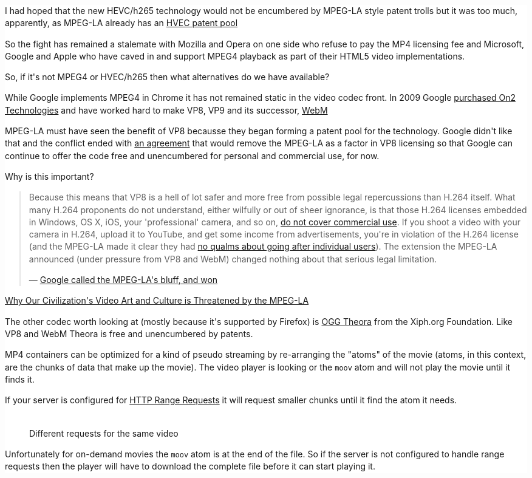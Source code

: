 I had hoped that the new HEVC/h265 technology would not be encumbered by MPEG-LA style patent trolls but it was too much, apparently, as MPEG-LA already has an [HVEC patent pool](http://www.mpegla.com/main/programs/HEVC/Pages/Intro.aspx)

So the fight has remained a stalemate with Mozilla and Opera on one side who refuse to pay the MP4 licensing fee and Microsoft, Google and Apple who have caved in and support MPEG4 playback as part of their HTML5 video implementations.

So, if it's not MPEG4 or HVEC/h265 then what alternatives do we have available?

While Google implements MPEG4 in Chrome it has not remained static in the video codec front. In 2009 Google [purchased On2 Technologies](http://www.zdnet.com/article/a-look-at-on2-technologies-and-why-google-wants-it/) and have worked hard to make VP8, VP9 and its successor, [WebM](https://www.webmproject.org/)

MPEG-LA must have seen the benefit of VP8 becausse they began forming a patent pool for the technology. Google didn't like that and the conflict ended with [an agreement](http://www.osnews.com/story/26849/v) that would remove the MPEG-LA as a factor in VP8 licensing so that Google can continue to offer the code free and unencumbered for personal and commercial use, for now.

Why is this important?

> Because this means that VP8 is a hell of lot safer and more free from possible legal repercussions than H.264 itself. What many H.264 proponents do not understand, either wilfully or out of sheer ignorance, is that those H.264 licenses embedded in Windows, OS X, iOS, your 'professional' camera, and so on, [do not cover commercial use](http://www.osnews.com/story/23236/Why_Our_Civilization_s_Video_Art_and_Culture_is_Threatened_by_the_MPEG-LA). If you shoot a video with your camera in H.264, upload it to YouTube, and get some income from advertisements, you're in violation of the H.264 license (and the MPEG-LA made it clear they had [no qualms about going after individual users](http://www.osnews.com/story/22812/MPEG-LA_Further_Solidifies_Theora_as_the_Only_Video_Tag_Choice)). The extension the MPEG-LA announced (under pressure from VP8 and WebM) changed nothing about that serious legal limitation.
>
> &mdash; [Google called the MPEG-LA's bluff, and won](http://www.osnews.com/story/26849/v)

[Why Our Civilization's Video Art and Culture is Threatened by the MPEG-LA](http://www.osnews.com/story/23236/Why_Our_Civilization_s_Video_Art_and_Culture_is_Threatened_by_the_MPEG-LA)

The other codec worth looking at (mostly because it's supported by Firefox) is [OGG Theora](https://www.theora.org/) from the Xiph.org Foundation. Like VP8 and WebM Theora is free and unencumbered by patents.

MP4 containers can be optimized for a kind of pseudo streaming by re-arranging the "atoms" of the movie (atoms, in this context, are the chunks of data that make up the movie). The video player is looking or the `moov` atom and will not play the movie until it finds it.

If your server is configured for [HTTP Range Requests](https://developer.mozilla.org/en-US/docs/Web/HTTP/Range_requests) it will request smaller chunks until it find the atom it needs.

<figure>
<img src="http://rigor.com/wp-content/uploads/2016/01/mp4-fast-start.png" alt="">
<figcaption>Different requests for the same video</figcaption>
</figure>

Unfortunately for on-demand movies the `moov` atom is at the end of the file. So if the server is not configured to handle range requests then the player will have to download the complete file before it can start playing it.
